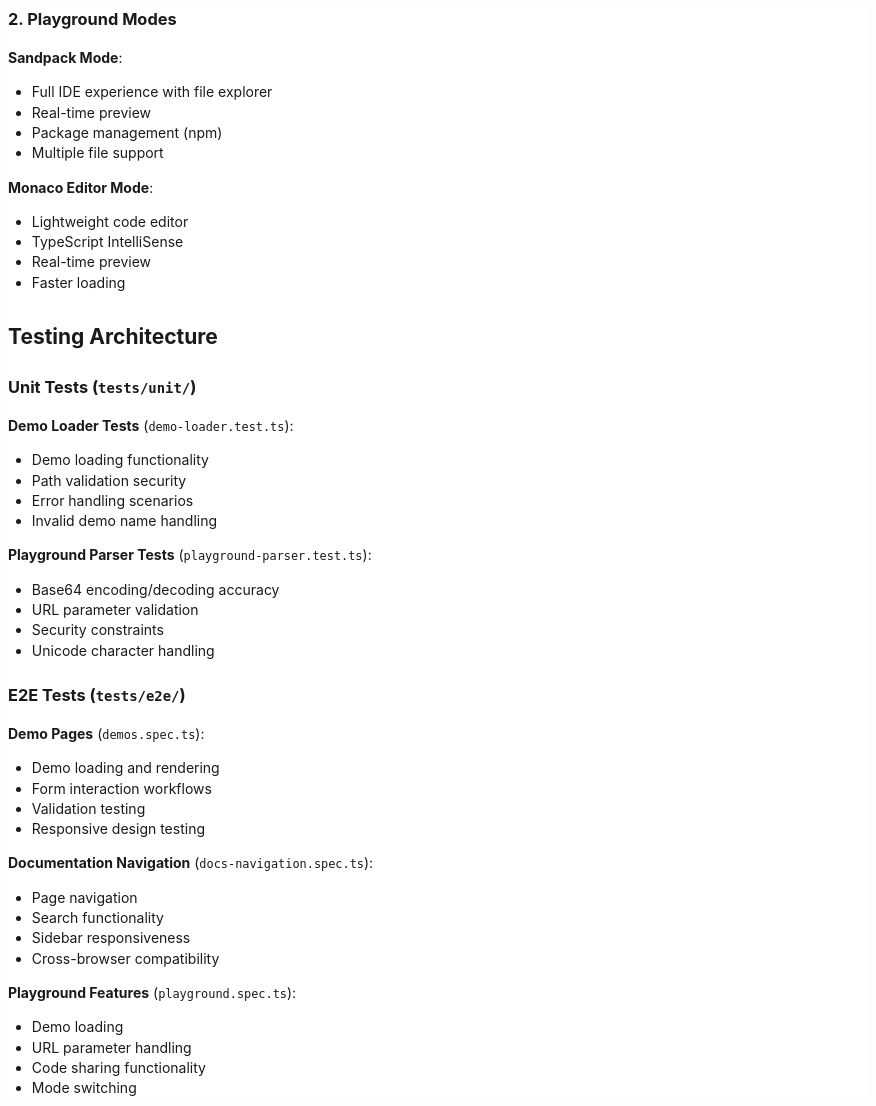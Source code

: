 ### 2. Playground Modes

**Sandpack Mode**:

- Full IDE experience with file explorer
- Real-time preview
- Package management (npm)
- Multiple file support

**Monaco Editor Mode**:

- Lightweight code editor
- TypeScript IntelliSense
- Real-time preview
- Faster loading

## Testing Architecture

### Unit Tests (`tests/unit/`)

**Demo Loader Tests** (`demo-loader.test.ts`):

- Demo loading functionality
- Path validation security
- Error handling scenarios
- Invalid demo name handling

**Playground Parser Tests** (`playground-parser.test.ts`):

- Base64 encoding/decoding accuracy
- URL parameter validation
- Security constraints
- Unicode character handling

### E2E Tests (`tests/e2e/`)

**Demo Pages** (`demos.spec.ts`):

- Demo loading and rendering
- Form interaction workflows
- Validation testing
- Responsive design testing

**Documentation Navigation** (`docs-navigation.spec.ts`):

- Page navigation
- Search functionality
- Sidebar responsiveness
- Cross-browser compatibility

**Playground Features** (`playground.spec.ts`):

- Demo loading
- URL parameter handling
- Code sharing functionality
- Mode switching

